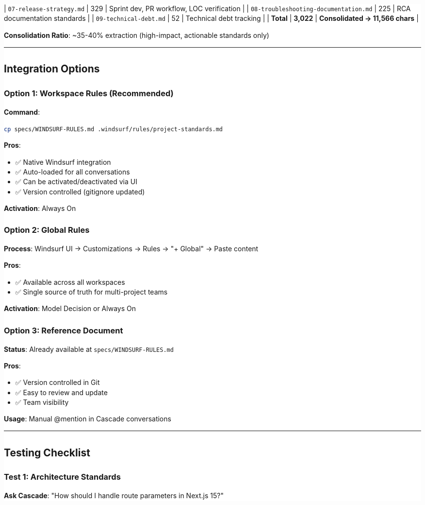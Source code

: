| `07-release-strategy.md` | 329 | Sprint dev, PR workflow, LOC verification |
| `08-troubleshooting-documentation.md` | 225 | RCA documentation standards |
| `09-technical-debt.md` | 52 | Technical debt tracking |
| **Total** | **3,022** | **Consolidated → 11,566 chars** |

**Consolidation Ratio**: ~35-40% extraction (high-impact, actionable standards only)

---

## Integration Options

### Option 1: Workspace Rules (Recommended)

**Command**:
```bash
cp specs/WINDSURF-RULES.md .windsurf/rules/project-standards.md
```

**Pros**:
- ✅ Native Windsurf integration
- ✅ Auto-loaded for all conversations
- ✅ Can be activated/deactivated via UI
- ✅ Version controlled (gitignore updated)

**Activation**: Always On

### Option 2: Global Rules

**Process**: Windsurf UI → Customizations → Rules → "+ Global" → Paste content

**Pros**:
- ✅ Available across all workspaces
- ✅ Single source of truth for multi-project teams

**Activation**: Model Decision or Always On

### Option 3: Reference Document

**Status**: Already available at `specs/WINDSURF-RULES.md`

**Pros**:
- ✅ Version controlled in Git
- ✅ Easy to review and update
- ✅ Team visibility

**Usage**: Manual @mention in Cascade conversations

---

## Testing Checklist

### Test 1: Architecture Standards
**Ask Cascade**: "How should I handle route parameters in Next.js 15?"
